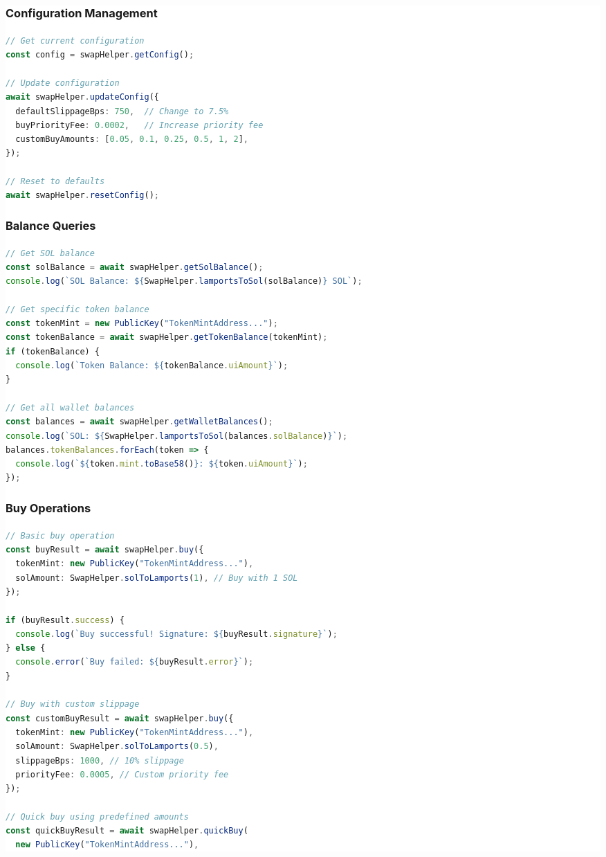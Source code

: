 ### Configuration Management

```typescript
// Get current configuration
const config = swapHelper.getConfig();

// Update configuration
await swapHelper.updateConfig({
  defaultSlippageBps: 750,  // Change to 7.5%
  buyPriorityFee: 0.0002,   // Increase priority fee
  customBuyAmounts: [0.05, 0.1, 0.25, 0.5, 1, 2],
});

// Reset to defaults
await swapHelper.resetConfig();
```

### Balance Queries

```typescript
// Get SOL balance
const solBalance = await swapHelper.getSolBalance();
console.log(`SOL Balance: ${SwapHelper.lamportsToSol(solBalance)} SOL`);

// Get specific token balance
const tokenMint = new PublicKey("TokenMintAddress...");
const tokenBalance = await swapHelper.getTokenBalance(tokenMint);
if (tokenBalance) {
  console.log(`Token Balance: ${tokenBalance.uiAmount}`);
}

// Get all wallet balances
const balances = await swapHelper.getWalletBalances();
console.log(`SOL: ${SwapHelper.lamportsToSol(balances.solBalance)}`);
balances.tokenBalances.forEach(token => {
  console.log(`${token.mint.toBase58()}: ${token.uiAmount}`);
});
```

### Buy Operations

```typescript
// Basic buy operation
const buyResult = await swapHelper.buy({
  tokenMint: new PublicKey("TokenMintAddress..."),
  solAmount: SwapHelper.solToLamports(1), // Buy with 1 SOL
});

if (buyResult.success) {
  console.log(`Buy successful! Signature: ${buyResult.signature}`);
} else {
  console.error(`Buy failed: ${buyResult.error}`);
}

// Buy with custom slippage
const customBuyResult = await swapHelper.buy({
  tokenMint: new PublicKey("TokenMintAddress..."),
  solAmount: SwapHelper.solToLamports(0.5),
  slippageBps: 1000, // 10% slippage
  priorityFee: 0.0005, // Custom priority fee
});

// Quick buy using predefined amounts
const quickBuyResult = await swapHelper.quickBuy(
  new PublicKey("TokenMintAddress..."),
```
